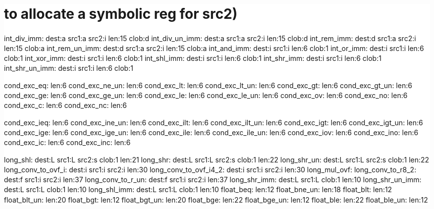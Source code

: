 # to allocate a symbolic reg for src2)
int_div_imm: dest:a src1:a src2:i len:15 clob:d
int_div_un_imm: dest:a src1:a src2:i len:15 clob:d
int_rem_imm: dest:d src1:a src2:i len:15 clob:a
int_rem_un_imm: dest:d src1:a src2:i len:15 clob:a
int_and_imm: dest:i src1:i len:6 clob:1
int_or_imm: dest:i src1:i len:6 clob:1
int_xor_imm: dest:i src1:i len:6 clob:1
int_shl_imm: dest:i src1:i len:6 clob:1
int_shr_imm: dest:i src1:i len:6 clob:1
int_shr_un_imm: dest:i src1:i len:6 clob:1

cond_exc_eq: len:6
cond_exc_ne_un: len:6
cond_exc_lt: len:6
cond_exc_lt_un: len:6
cond_exc_gt: len:6
cond_exc_gt_un: len:6
cond_exc_ge: len:6
cond_exc_ge_un: len:6
cond_exc_le: len:6
cond_exc_le_un: len:6
cond_exc_ov: len:6
cond_exc_no: len:6
cond_exc_c: len:6
cond_exc_nc: len:6

cond_exc_ieq: len:6
cond_exc_ine_un: len:6
cond_exc_ilt: len:6
cond_exc_ilt_un: len:6
cond_exc_igt: len:6
cond_exc_igt_un: len:6
cond_exc_ige: len:6
cond_exc_ige_un: len:6
cond_exc_ile: len:6
cond_exc_ile_un: len:6
cond_exc_iov: len:6
cond_exc_ino: len:6
cond_exc_ic: len:6
cond_exc_inc: len:6

long_shl: dest:L src1:L src2:s clob:1 len:21
long_shr: dest:L src1:L src2:s clob:1 len:22
long_shr_un: dest:L src1:L src2:s clob:1 len:22
long_conv_to_ovf_i: dest:i src1:i src2:i len:30
long_conv_to_ovf_i4_2: dest:i src1:i src2:i len:30
long_mul_ovf: 
long_conv_to_r8_2: dest:f src1:i src2:i len:37 
long_conv_to_r_un: dest:f src1:i src2:i len:37 
long_shr_imm: dest:L src1:L clob:1 len:10
long_shr_un_imm: dest:L src1:L clob:1 len:10
long_shl_imm: dest:L src1:L clob:1 len:10
float_beq: len:12
float_bne_un: len:18
float_blt: len:12
float_blt_un: len:20
float_bgt: len:12
float_bgt_un: len:20
float_bge: len:22
float_bge_un: len:12
float_ble: len:22
float_ble_un: len:12